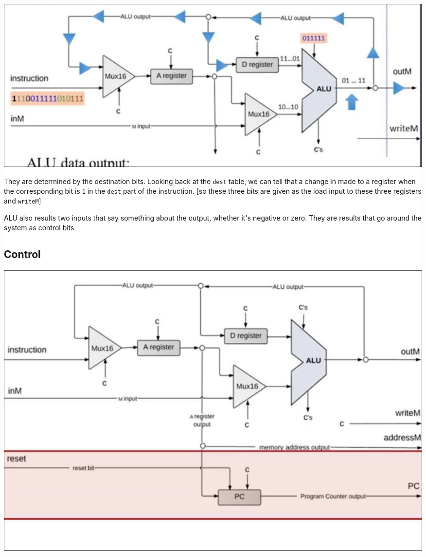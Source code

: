 <img src="attachment/ea554155f03a41b58f9e71476dcc11b8.png" />

They are determined by the destination bits. Looking back at the `dest` table, we can tell that a change in made to a register when the corresponding bit is `1` in the `dest` part of the instruction. [so these three bits are given as the load input to these three registers and `writeM`]

ALU also results two inputs that say something about the output, whether it's negative or zero. They are results that go around the system as control bits

## Control

<img src="attachment/ce06de4e3de214e7001a9c5f481a1091.png" />
